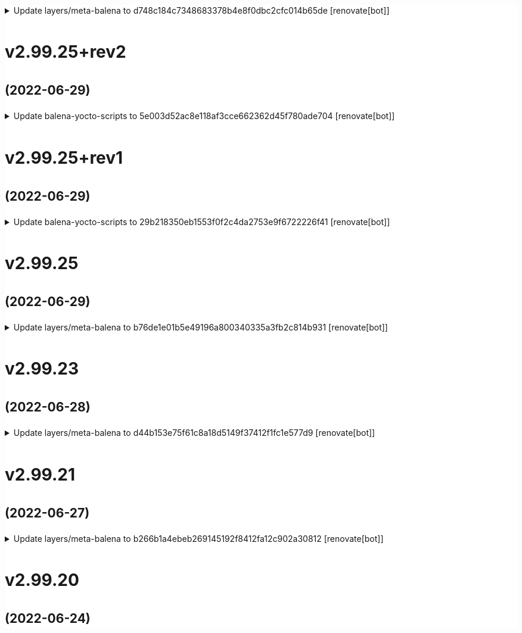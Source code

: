
<details><summary> Update layers/meta-balena to d748c184c7348683378b4e8f0dbc2cfc014b65de [renovate[bot]] </summary></details>

# v2.99.25+rev2
## (2022-06-29)


<details><summary> Update balena-yocto-scripts to 5e003d52ac8e118af3cce662362d45f780ade704 [renovate[bot]] </summary></details>

# v2.99.25+rev1
## (2022-06-29)


<details><summary> Update balena-yocto-scripts to 29b218350eb1553f0f2c4da2753e9f6722226f41 [renovate[bot]] </summary></details>

# v2.99.25
## (2022-06-29)


<details><summary> Update layers/meta-balena to b76de1e01b5e49196a800340335a3fb2c814b931 [renovate[bot]] </summary></details>

# v2.99.23
## (2022-06-28)


<details><summary> Update layers/meta-balena to d44b153e75f61c8a18d5149f37412f1fc1e577d9 [renovate[bot]] </summary></details>

# v2.99.21
## (2022-06-27)


<details><summary> Update layers/meta-balena to b266b1a4ebeb269145192f8412fa12c902a30812 [renovate[bot]] </summary></details>

# v2.99.20
## (2022-06-24)

